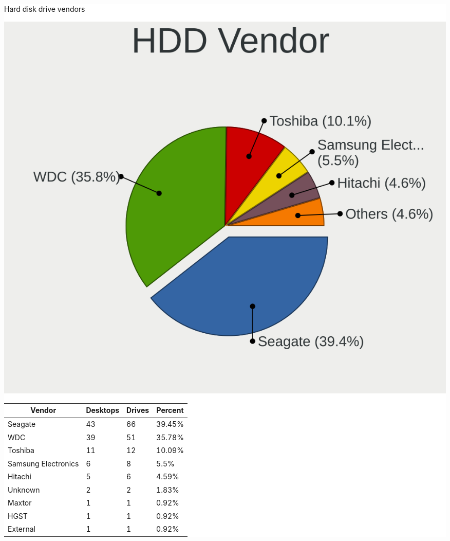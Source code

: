 Hard disk drive vendors

![HDD Vendor](./images/pie_chart/drive_hdd_vendor.svg)


| Vendor              | Desktops | Drives | Percent |
|---------------------|----------|--------|---------|
| Seagate             | 43       | 66     | 39.45%  |
| WDC                 | 39       | 51     | 35.78%  |
| Toshiba             | 11       | 12     | 10.09%  |
| Samsung Electronics | 6        | 8      | 5.5%    |
| Hitachi             | 5        | 6      | 4.59%   |
| Unknown             | 2        | 2      | 1.83%   |
| Maxtor              | 1        | 1      | 0.92%   |
| HGST                | 1        | 1      | 0.92%   |
| External            | 1        | 1      | 0.92%   |
